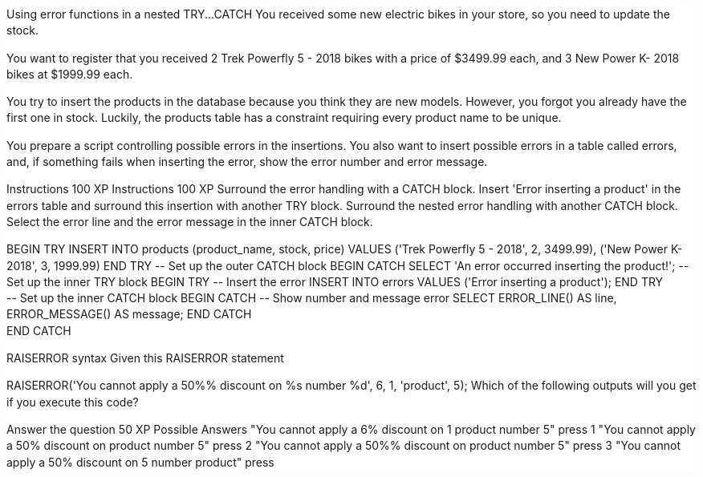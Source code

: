 Using error functions in a nested TRY...CATCH
You received some new electric bikes in your store, so you need to update the stock.

You want to register that you received 2 Trek Powerfly 5 - 2018 bikes with a price of $3499.99 each, and 3 New Power K- 2018 bikes at $1999.99 each.

You try to insert the products in the database because you think they are new models. However, you forgot you already have the first one in stock. Luckily, the products table has a constraint requiring every product name to be unique.

You prepare a script controlling possible errors in the insertions. You also want to insert possible errors in a table called errors, and, if something fails when inserting the error, show the error number and error message.

Instructions
100 XP
Instructions
100 XP
Surround the error handling with a CATCH block.
Insert 'Error inserting a product' in the errors table and surround this insertion with another TRY block.
Surround the nested error handling with another CATCH block.
Select the error line and the error message in the inner CATCH block.

BEGIN TRY
INSERT INTO products (product_name, stock, price)
VALUES ('Trek Powerfly 5 - 2018', 2, 3499.99),
('New Power K- 2018', 3, 1999.99)
END TRY
-- Set up the outer CATCH block
BEGIN CATCH
SELECT 'An error occurred inserting the product!';
-- Set up the inner TRY block
BEGIN TRY
-- Insert the error
INSERT INTO errors
VALUES ('Error inserting a product');
END TRY  
 -- Set up the inner CATCH block
BEGIN CATCH
-- Show number and message error
SELECT
ERROR_LINE() AS line,   
 ERROR_MESSAGE() AS message;
END CATCH  
END CATCH

RAISERROR syntax
Given this RAISERROR statement

RAISERROR('You cannot apply a 50%% discount on %s number %d', 6, 1, 'product', 5);
Which of the following outputs will you get if you execute this code?

Answer the question
50 XP
Possible Answers
"You cannot apply a 6% discount on 1 product number 5"
press
1
"You cannot apply a 50% discount on product number 5"
press
2
"You cannot apply a 50%% discount on product number 5"
press
3
"You cannot apply a 50% discount on 5 number product"
press